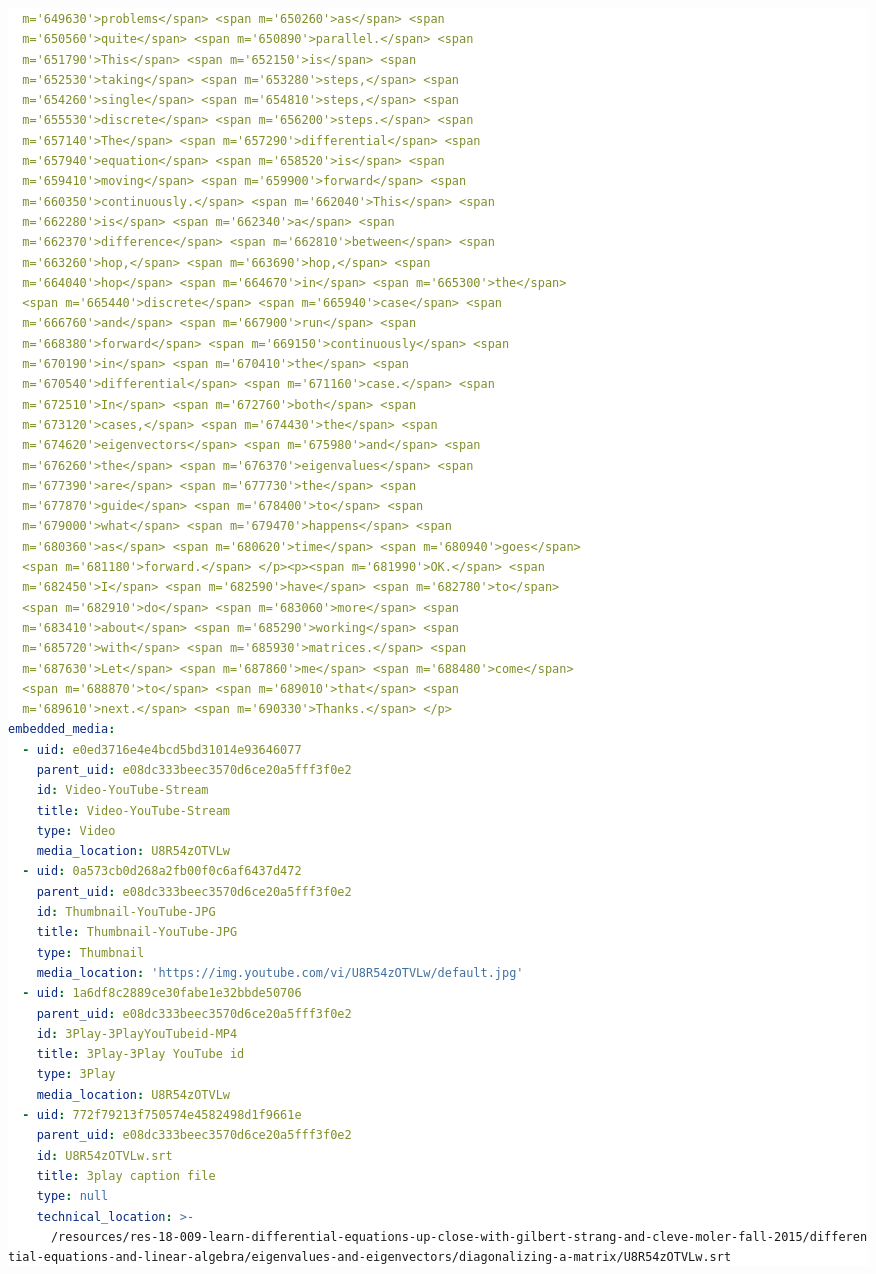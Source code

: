 ```yaml
  m='649630'>problems</span> <span m='650260'>as</span> <span
  m='650560'>quite</span> <span m='650890'>parallel.</span> <span
  m='651790'>This</span> <span m='652150'>is</span> <span
  m='652530'>taking</span> <span m='653280'>steps,</span> <span
  m='654260'>single</span> <span m='654810'>steps,</span> <span
  m='655530'>discrete</span> <span m='656200'>steps.</span> <span
  m='657140'>The</span> <span m='657290'>differential</span> <span
  m='657940'>equation</span> <span m='658520'>is</span> <span
  m='659410'>moving</span> <span m='659900'>forward</span> <span
  m='660350'>continuously.</span> <span m='662040'>This</span> <span
  m='662280'>is</span> <span m='662340'>a</span> <span
  m='662370'>difference</span> <span m='662810'>between</span> <span
  m='663260'>hop,</span> <span m='663690'>hop,</span> <span
  m='664040'>hop</span> <span m='664670'>in</span> <span m='665300'>the</span>
  <span m='665440'>discrete</span> <span m='665940'>case</span> <span
  m='666760'>and</span> <span m='667900'>run</span> <span
  m='668380'>forward</span> <span m='669150'>continuously</span> <span
  m='670190'>in</span> <span m='670410'>the</span> <span
  m='670540'>differential</span> <span m='671160'>case.</span> <span
  m='672510'>In</span> <span m='672760'>both</span> <span
  m='673120'>cases,</span> <span m='674430'>the</span> <span
  m='674620'>eigenvectors</span> <span m='675980'>and</span> <span
  m='676260'>the</span> <span m='676370'>eigenvalues</span> <span
  m='677390'>are</span> <span m='677730'>the</span> <span
  m='677870'>guide</span> <span m='678400'>to</span> <span
  m='679000'>what</span> <span m='679470'>happens</span> <span
  m='680360'>as</span> <span m='680620'>time</span> <span m='680940'>goes</span>
  <span m='681180'>forward.</span> </p><p><span m='681990'>OK.</span> <span
  m='682450'>I</span> <span m='682590'>have</span> <span m='682780'>to</span>
  <span m='682910'>do</span> <span m='683060'>more</span> <span
  m='683410'>about</span> <span m='685290'>working</span> <span
  m='685720'>with</span> <span m='685930'>matrices.</span> <span
  m='687630'>Let</span> <span m='687860'>me</span> <span m='688480'>come</span>
  <span m='688870'>to</span> <span m='689010'>that</span> <span
  m='689610'>next.</span> <span m='690330'>Thanks.</span> </p>
embedded_media:
  - uid: e0ed3716e4e4bcd5bd31014e93646077
    parent_uid: e08dc333beec3570d6ce20a5fff3f0e2
    id: Video-YouTube-Stream
    title: Video-YouTube-Stream
    type: Video
    media_location: U8R54zOTVLw
  - uid: 0a573cb0d268a2fb00f0c6af6437d472
    parent_uid: e08dc333beec3570d6ce20a5fff3f0e2
    id: Thumbnail-YouTube-JPG
    title: Thumbnail-YouTube-JPG
    type: Thumbnail
    media_location: 'https://img.youtube.com/vi/U8R54zOTVLw/default.jpg'
  - uid: 1a6df8c2889ce30fabe1e32bbde50706
    parent_uid: e08dc333beec3570d6ce20a5fff3f0e2
    id: 3Play-3PlayYouTubeid-MP4
    title: 3Play-3Play YouTube id
    type: 3Play
    media_location: U8R54zOTVLw
  - uid: 772f79213f750574e4582498d1f9661e
    parent_uid: e08dc333beec3570d6ce20a5fff3f0e2
    id: U8R54zOTVLw.srt
    title: 3play caption file
    type: null
    technical_location: >-
      /resources/res-18-009-learn-differential-equations-up-close-with-gilbert-strang-and-cleve-moler-fall-2015/differential-equations-and-linear-algebra/eigenvalues-and-eigenvectors/diagonalizing-a-matrix/U8R54zOTVLw.srt
```